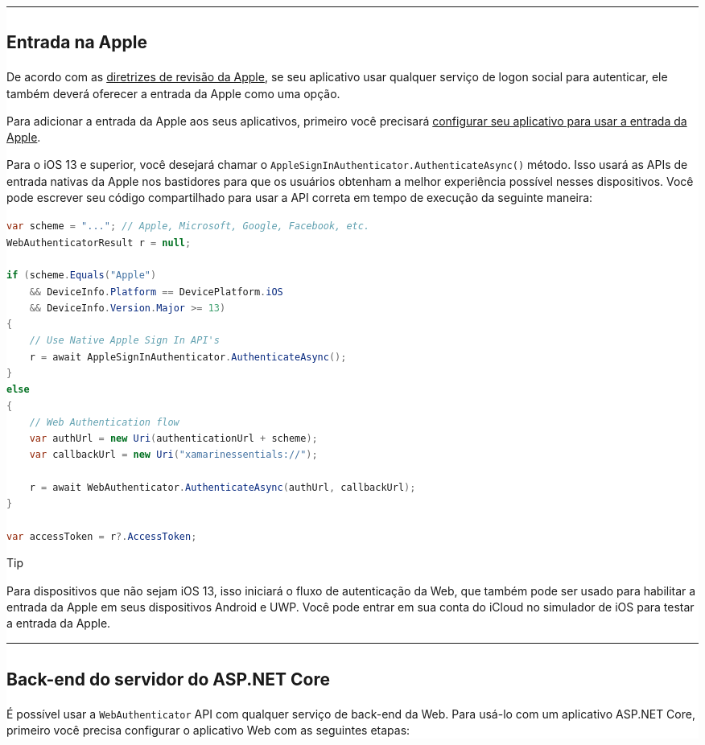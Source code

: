 -----

## <a name="apple-sign-in"></a>Entrada na Apple

De acordo com as [diretrizes de revisão da Apple](https://developer.apple.com/app-store/review/guidelines/#sign-in-with-apple), se seu aplicativo usar qualquer serviço de logon social para autenticar, ele também deverá oferecer a entrada da Apple como uma opção.

Para adicionar a entrada da Apple aos seus aplicativos, primeiro você precisará [configurar seu aplicativo para usar a entrada da Apple](../ios/platform/ios13/sign-in.md).

Para o iOS 13 e superior, você desejará chamar o `AppleSignInAuthenticator.AuthenticateAsync()` método. Isso usará as APIs de entrada nativas da Apple nos bastidores para que os usuários obtenham a melhor experiência possível nesses dispositivos. Você pode escrever seu código compartilhado para usar a API correta em tempo de execução da seguinte maneira:

```csharp
var scheme = "..."; // Apple, Microsoft, Google, Facebook, etc.
WebAuthenticatorResult r = null;

if (scheme.Equals("Apple")
    && DeviceInfo.Platform == DevicePlatform.iOS
    && DeviceInfo.Version.Major >= 13)
{
    // Use Native Apple Sign In API's
    r = await AppleSignInAuthenticator.AuthenticateAsync();
}
else
{
    // Web Authentication flow
    var authUrl = new Uri(authenticationUrl + scheme);
    var callbackUrl = new Uri("xamarinessentials://");

    r = await WebAuthenticator.AuthenticateAsync(authUrl, callbackUrl);
}

var accessToken = r?.AccessToken;
```

> [!TIP]
> Para dispositivos que não sejam iOS 13, isso iniciará o fluxo de autenticação da Web, que também pode ser usado para habilitar a entrada da Apple em seus dispositivos Android e UWP.
> Você pode entrar em sua conta do iCloud no simulador de iOS para testar a entrada da Apple.

-----

## <a name="aspnet-core-server-back-end"></a>Back-end do servidor do ASP.NET Core

É possível usar a `WebAuthenticator` API com qualquer serviço de back-end da Web.  Para usá-lo com um aplicativo ASP.NET Core, primeiro você precisa configurar o aplicativo Web com as seguintes etapas:
